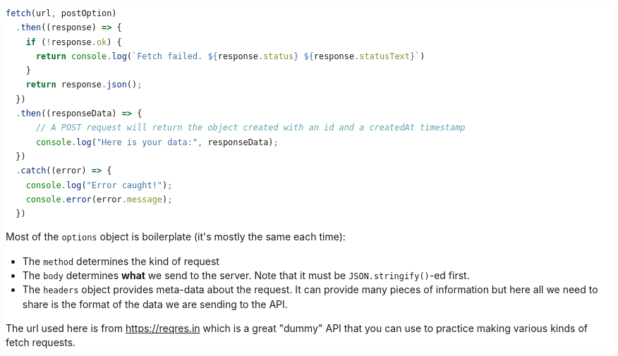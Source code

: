 ```jsx
fetch(url, postOption)
  .then((response) => {
    if (!response.ok) {
      return console.log(`Fetch failed. ${response.status} ${response.statusText}`)
    }
    return response.json();
  })
  .then((responseData) => {
      // A POST request will return the object created with an id and a createdAt timestamp
      console.log("Here is your data:", responseData);
  })
  .catch((error) => {
    console.log("Error caught!");
    console.error(error.message);
  })
```

Most of the `options` object is boilerplate (it's mostly the same each time): 
* The `method` determines the kind of request
* The `body` determines **what** we send to the server. Note that it must be `JSON.stringify()`-ed first.
* The `headers` object provides meta-data about the request. It can provide many pieces of information but here all we need to share is the format of the data we are sending to the API.

The url used here is from https://reqres.in which is a great "dummy" API that you can use to practice making various kinds of fetch requests.
